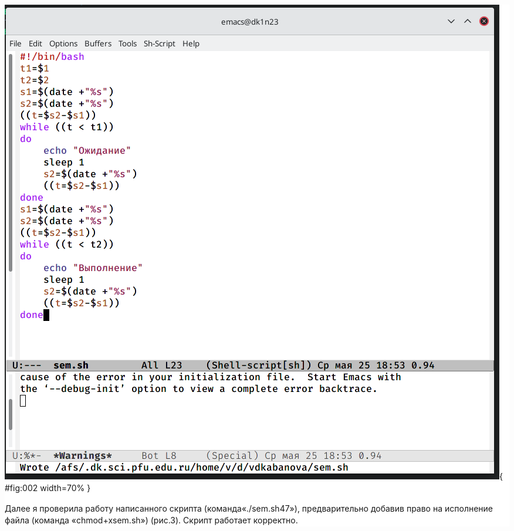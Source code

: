 ![Скрипт №1](image/2.png){ #fig:002 width=70% }

Далее я проверила работу написанного скрипта (команда«./sem.sh47»), предварительно добавив право на исполнение файла (команда «chmod+xsem.sh») (рис.3). Скрипт работает корректно.
